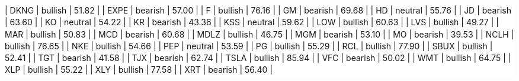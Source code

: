 |  DKNG  |  bullish  | 51.82 |
|  EXPE  |  bearish  | 57.00 |
|   F    |  bullish  | 76.16 |
|   GM   |  bearish  | 69.68 |
|   HD   |  neutral  | 55.76 |
|   JD   |  bearish  | 63.60 |
|   KO   |  neutral  | 54.22 |
|   KR   |  bearish  | 43.36 |
|  KSS   |  neutral  | 59.62 |
|  LOW   |  bullish  | 60.63 |
|  LVS   |  bullish  | 49.27 |
|  MAR   |  bullish  | 50.83 |
|  MCD   |  bearish  | 60.68 |
|  MDLZ  |  bullish  | 46.75 |
|  MGM   |  bearish  | 53.10 |
|   MO   |  bearish  | 39.53 |
|  NCLH  |  bullish  | 76.65 |
|  NKE   |  bullish  | 54.66 |
|  PEP   |  neutral  | 53.59 |
|   PG   |  bullish  | 55.29 |
|  RCL   |  bullish  | 77.90 |
|  SBUX  |  bullish  | 52.41 |
|  TGT   |  bearish  | 41.58 |
|  TJX   |  bearish  | 62.74 |
|  TSLA  |  bullish  | 85.94 |
|  VFC   |  bearish  | 50.02 |
|  WMT   |  bullish  | 64.75 |
|  XLP   |  bullish  | 55.22 |
|  XLY   |  bullish  | 77.58 |
|  XRT   |  bearish  | 56.40 |
